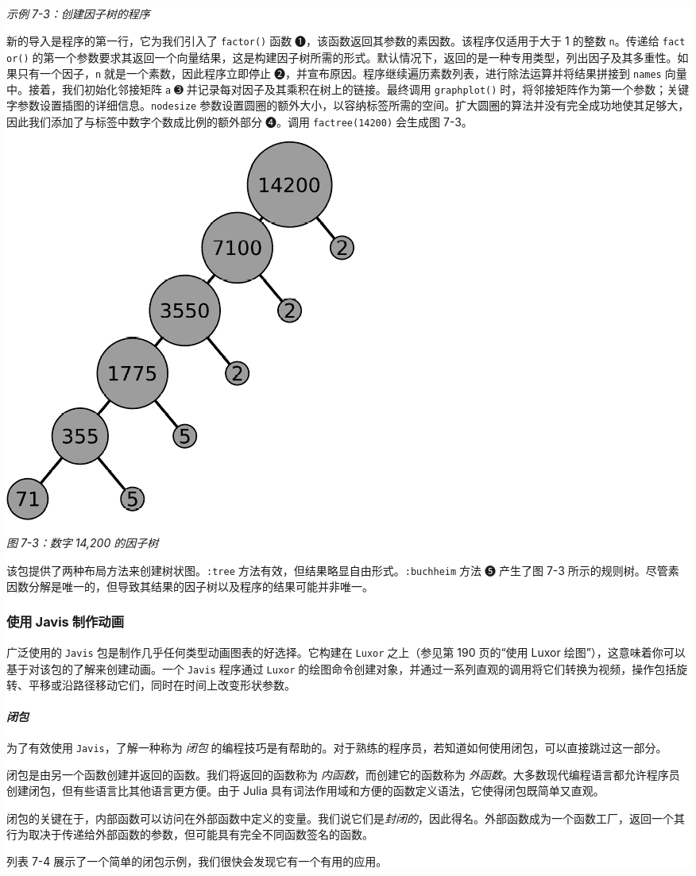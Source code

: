 *示例 7-3：创建因子树的程序*

新的导入是程序的第一行，它为我们引入了 `factor()` 函数 ➊，该函数返回其参数的素因数。该程序仅适用于大于 1 的整数 `n`。传递给 `factor()` 的第一个参数要求其返回一个向量结果，这是构建因子树所需的形式。默认情况下，返回的是一种专用类型，列出因子及其多重性。如果只有一个因子，`n` 就是一个素数，因此程序立即停止 ➋，并宣布原因。程序继续遍历素数列表，进行除法运算并将结果拼接到 `names` 向量中。接着，我们初始化邻接矩阵 `a` ➌ 并记录每对因子及其乘积在树上的链接。最终调用 `graphplot()` 时，将邻接矩阵作为第一个参数；关键字参数设置插图的详细信息。`nodesize` 参数设置圆圈的额外大小，以容纳标签所需的空间。扩大圆圈的算法并没有完全成功地使其足够大，因此我们添加了与标签中数字个数成比例的额外部分 ➍。调用 `factree(14200)` 会生成图 7-3。

![图片](img/ch07fig03.jpg)

*图 7-3：数字 14,200 的因子树*

该包提供了两种布局方法来创建树状图。`:tree` 方法有效，但结果略显自由形式。`:buchheim` 方法 ➎ 产生了图 7-3 所示的规则树。尽管素因数分解是唯一的，但导致其结果的因子树以及程序的结果可能并非唯一。

### **使用 Javis 制作动画**

广泛使用的 `Javis` 包是制作几乎任何类型动画图表的好选择。它构建在 `Luxor` 之上（参见第 190 页的“使用 Luxor 绘图”），这意味着你可以基于对该包的了解来创建动画。一个 `Javis` 程序通过 `Luxor` 的绘图命令创建对象，并通过一系列直观的调用将它们转换为视频，操作包括旋转、平移或沿路径移动它们，同时在时间上改变形状参数。

#### ***闭包***

为了有效使用 `Javis`，了解一种称为 *闭包* 的编程技巧是有帮助的。对于熟练的程序员，若知道如何使用闭包，可以直接跳过这一部分。

闭包是由另一个函数创建并返回的函数。我们将返回的函数称为 *内函数*，而创建它的函数称为 *外函数*。大多数现代编程语言都允许程序员创建闭包，但有些语言比其他语言更方便。由于 Julia 具有词法作用域和方便的函数定义语法，它使得闭包既简单又直观。

闭包的关键在于，内部函数可以访问在外部函数中定义的变量。我们说它们是*封闭的*，因此得名。外部函数成为一个函数工厂，返回一个其行为取决于传递给外部函数的参数，但可能具有完全不同函数签名的函数。

列表 7-4 展示了一个简单的闭包示例，我们很快会发现它有一个有用的应用。

